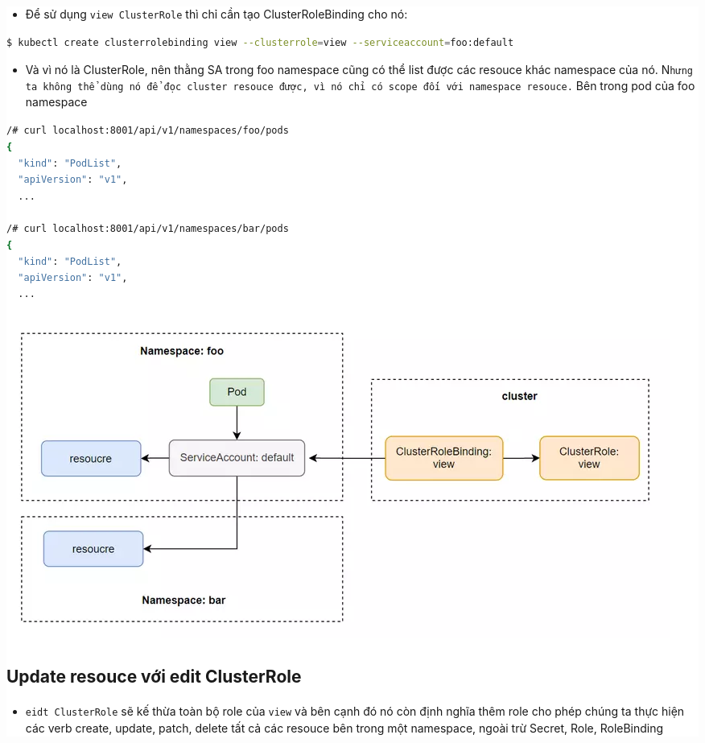 
- Để sử dụng `view ClusterRole` thì chỉ cần tạo ClusterRoleBinding cho nó:

```bash
$ kubectl create clusterrolebinding view --clusterrole=view --serviceaccount=foo:default
```

- Và vì nó là ClusterRole, nên thằng SA trong foo namespace cũng có thể list được các resouce khác namespace của nó. N`hưng ta không thể dùng nó để đọc cluster resouce được, vì nó chỉ có scope đối với namespace resouce.` Bên trong pod của foo namespace

```bash
/# curl localhost:8001/api/v1/namespaces/foo/pods
{
  "kind": "PodList",
  "apiVersion": "v1",
  ...

/# curl localhost:8001/api/v1/namespaces/bar/pods
{
  "kind": "PodList",
  "apiVersion": "v1",
  ...

```

![alt text](image-6.png)

## Update resouce với edit ClusterRole
- `eidt ClusterRole` sẽ kế thừa toàn bộ role của `view` và bên cạnh đó nó còn định nghĩa thêm role cho phép chúng ta thực hiện các verb create, update, patch, delete tất cả các resouce bên trong một namespace, ngoài trừ Secret, Role, RoleBinding
